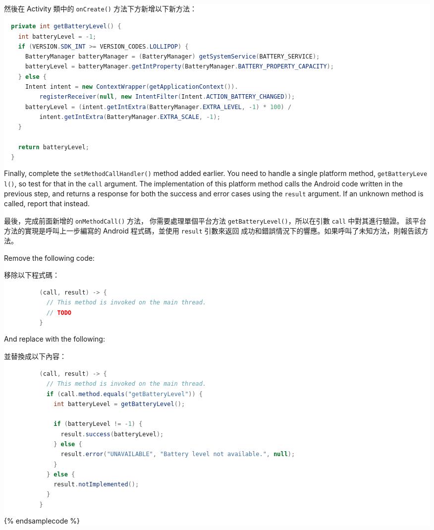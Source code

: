 然後在 Activity 類中的 `onCreate()` 方法下方新增以下新方法：

<?code-excerpt title="MainActivity.java"?>
```java
  private int getBatteryLevel() {
    int batteryLevel = -1;
    if (VERSION.SDK_INT >= VERSION_CODES.LOLLIPOP) {
      BatteryManager batteryManager = (BatteryManager) getSystemService(BATTERY_SERVICE);
      batteryLevel = batteryManager.getIntProperty(BatteryManager.BATTERY_PROPERTY_CAPACITY);
    } else {
      Intent intent = new ContextWrapper(getApplicationContext()).
          registerReceiver(null, new IntentFilter(Intent.ACTION_BATTERY_CHANGED));
      batteryLevel = (intent.getIntExtra(BatteryManager.EXTRA_LEVEL, -1) * 100) /
          intent.getIntExtra(BatteryManager.EXTRA_SCALE, -1);
    }

    return batteryLevel;
  }
```

Finally, complete the `setMethodCallHandler()` method added earlier.
You need to handle a single platform method, `getBatteryLevel()`,
so test for that in the `call` argument. The implementation of
this platform method calls the Android code written
in the previous step, and returns a response for both
the success and error cases using the `result` argument.
If an unknown method is called, report that instead.

最後，完成前面新增的 `onMethodCall()` 方法，
你需要處理單個平台方法 `getBatteryLevel()`，所以在引數 `call` 中對其進行驗證。
該平台方法的實現是呼叫上一步編寫的 Android 程式碼，並使用 `result` 引數來返回
成功和錯誤情況下的響應。如果呼叫了未知方法，則報告該方法。

Remove the following code:

移除以下程式碼：

<?code-excerpt title="MainActivity.java"?>
```java
          (call, result) -> {
            // This method is invoked on the main thread.
            // TODO
          }
```

And replace with the following:

並替換成以下內容：

<?code-excerpt title="MainActivity.java"?>
```java
          (call, result) -> {
            // This method is invoked on the main thread.
            if (call.method.equals("getBatteryLevel")) {
              int batteryLevel = getBatteryLevel();

              if (batteryLevel != -1) {
                result.success(batteryLevel);
              } else {
                result.error("UNAVAILABLE", "Battery level not available.", null);
              }
            } else {
              result.notImplemented();
            }
          }
```
{% endsamplecode %}
